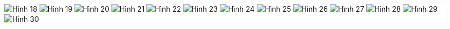 <img src="https://github.com/user-attachments/assets/434ebde3-918a-4741-9c9d-56cd243aa893" width="300" alt="Hình 18">
<img src="https://github.com/user-attachments/assets/2354d589-fdb3-4816-bda0-67970cb8975f" width="300" alt="Hình 19">
<img src="https://github.com/user-attachments/assets/efc0db7f-5a1e-47d3-b37b-5251547a1806" width="300" alt="Hình 20">
<img src="https://github.com/user-attachments/assets/7bba1ee8-863d-4925-be0b-2a6a75ce4006" width="300" alt="Hình 21">
<img src="https://github.com/user-attachments/assets/bbfda017-be53-4890-9b98-73e6d294b652" width="300" alt="Hình 22">
<img src="https://github.com/user-attachments/assets/815d3c2f-8a99-4c09-9380-eedf9e7ed2e4" width="300" alt="Hình 23">
<img src="https://github.com/user-attachments/assets/1a459015-1488-4f5c-9a65-3e3b792e736f" width="300" alt="Hình 24">
<img src="https://github.com/user-attachments/assets/bd884f44-4f18-4465-a78f-b85827bf4dd5" width="300" alt="Hình 25">
<img src="https://github.com/user-attachments/assets/c18aa236-3d59-403e-8a98-f00cbf718d3f" width="300" alt="Hình 26">
<img src="https://github.com/user-attachments/assets/1305de8f-45b4-4314-a3b9-42b1afb58b5c" width="300" alt="Hình 27">
<img src="https://github.com/user-attachments/assets/297edba8-f6d2-429d-b19c-73adf5f4cf81" width="300" alt="Hình 28">
<img src="https://github.com/user-attachments/assets/6bbb7f67-fe6e-4a33-8486-11adac469189" width="300" alt="Hình 29">
<img src="https://github.com/user-attachments/assets/17637fc4-f082-415c-a5e8-1bbc9d7873f8" width="300" alt="Hình 30">
